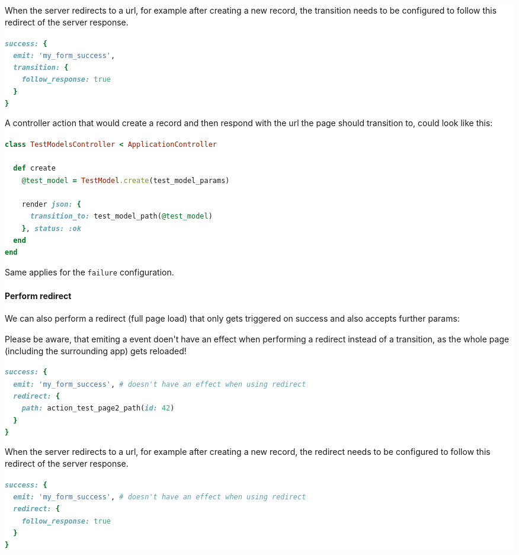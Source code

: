 When the server redirects to a url, for example after creating a new record, the transition needs to be configured to follow this redirect of the server response.

```ruby
success: {
  emit: 'my_form_success',
  transition: {
    follow_response: true
  }
}
```

A controller action that would create a record and then respond with the url the page should transition to, could look like this:

```ruby
class TestModelsController < ApplicationController

  def create
    @test_model = TestModel.create(test_model_params)

    render json: {
      transition_to: test_model_path(@test_model)
    }, status: :ok
  end
end
```

Same applies for the `failure` configuration.

#### Perform redirect

We can also perform a redirect (full page load) that only gets triggered on success and also accepts further params:

Please be aware, that emiting a event doen't have an effect when performing a redirect instead of a transition, as the whole page (including the surrounding app) gets reloaded!

```ruby
success: {
  emit: 'my_form_success', # doesn't have an effect when using redirect
  redirect: {
    path: action_test_page2_path(id: 42)
  }
}
```

When the server redirects to a url, for example after creating a new record, the redirect needs to be configured to follow this redirect of the server response.

```ruby
success: {
  emit: 'my_form_success', # doesn't have an effect when using redirect
  redirect: {
    follow_response: true
  }
}
```
